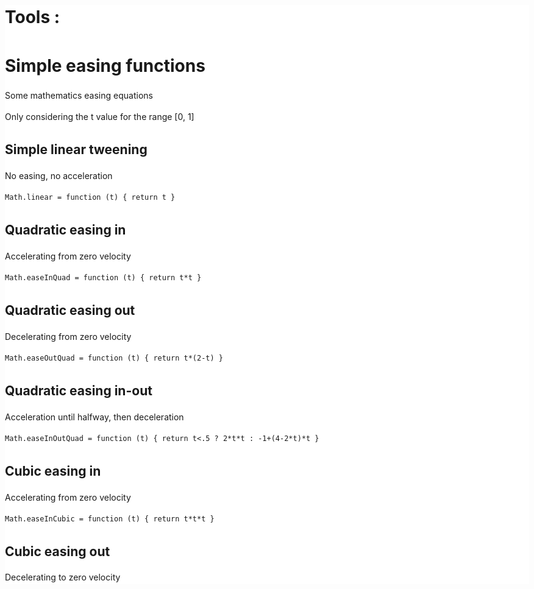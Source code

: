 
# Tools :

# Simple easing functions

Some mathematics easing equations

Only considering the t value for the range [0, 1]

## Simple linear tweening

No easing, no acceleration

```
Math.linear = function (t) { return t }
```

## Quadratic easing in

Accelerating from zero velocity

```
Math.easeInQuad = function (t) { return t*t }
```

## Quadratic easing out

Decelerating from zero velocity

```
Math.easeOutQuad = function (t) { return t*(2-t) }
```

## Quadratic easing in-out

Acceleration until halfway, then deceleration

```
Math.easeInOutQuad = function (t) { return t<.5 ? 2*t*t : -1+(4-2*t)*t }
```

## Cubic easing in

Accelerating from zero velocity

```
Math.easeInCubic = function (t) { return t*t*t }
```

## Cubic easing out

Decelerating to zero velocity
